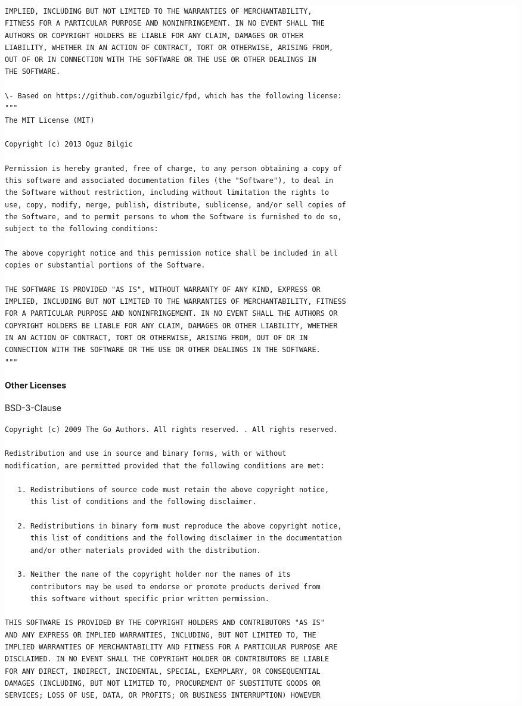 ```
IMPLIED, INCLUDING BUT NOT LIMITED TO THE WARRANTIES OF MERCHANTABILITY,
FITNESS FOR A PARTICULAR PURPOSE AND NONINFRINGEMENT. IN NO EVENT SHALL THE
AUTHORS OR COPYRIGHT HOLDERS BE LIABLE FOR ANY CLAIM, DAMAGES OR OTHER
LIABILITY, WHETHER IN AN ACTION OF CONTRACT, TORT OR OTHERWISE, ARISING FROM,
OUT OF OR IN CONNECTION WITH THE SOFTWARE OR THE USE OR OTHER DEALINGS IN
THE SOFTWARE.

\- Based on https://github.com/oguzbilgic/fpd, which has the following license:
"""
The MIT License (MIT)

Copyright (c) 2013 Oguz Bilgic

Permission is hereby granted, free of charge, to any person obtaining a copy of
this software and associated documentation files (the "Software"), to deal in
the Software without restriction, including without limitation the rights to
use, copy, modify, merge, publish, distribute, sublicense, and/or sell copies of
the Software, and to permit persons to whom the Software is furnished to do so,
subject to the following conditions:

The above copyright notice and this permission notice shall be included in all
copies or substantial portions of the Software.

THE SOFTWARE IS PROVIDED "AS IS", WITHOUT WARRANTY OF ANY KIND, EXPRESS OR
IMPLIED, INCLUDING BUT NOT LIMITED TO THE WARRANTIES OF MERCHANTABILITY, FITNESS
FOR A PARTICULAR PURPOSE AND NONINFRINGEMENT. IN NO EVENT SHALL THE AUTHORS OR
COPYRIGHT HOLDERS BE LIABLE FOR ANY CLAIM, DAMAGES OR OTHER LIABILITY, WHETHER
IN AN ACTION OF CONTRACT, TORT OR OTHERWISE, ARISING FROM, OUT OF OR IN
CONNECTION WITH THE SOFTWARE OR THE USE OR OTHER DEALINGS IN THE SOFTWARE.
"""

```






#### Other Licenses
BSD-3-Clause


```
Copyright (c) 2009 The Go Authors. All rights reserved. . All rights reserved.

Redistribution and use in source and binary forms, with or without
modification, are permitted provided that the following conditions are met:

   1. Redistributions of source code must retain the above copyright notice,
      this list of conditions and the following disclaimer.

   2. Redistributions in binary form must reproduce the above copyright notice,
      this list of conditions and the following disclaimer in the documentation
      and/or other materials provided with the distribution.

   3. Neither the name of the copyright holder nor the names of its
      contributors may be used to endorse or promote products derived from
      this software without specific prior written permission.

THIS SOFTWARE IS PROVIDED BY THE COPYRIGHT HOLDERS AND CONTRIBUTORS "AS IS"
AND ANY EXPRESS OR IMPLIED WARRANTIES, INCLUDING, BUT NOT LIMITED TO, THE
IMPLIED WARRANTIES OF MERCHANTABILITY AND FITNESS FOR A PARTICULAR PURPOSE ARE
DISCLAIMED. IN NO EVENT SHALL THE COPYRIGHT HOLDER OR CONTRIBUTORS BE LIABLE
FOR ANY DIRECT, INDIRECT, INCIDENTAL, SPECIAL, EXEMPLARY, OR CONSEQUENTIAL
DAMAGES (INCLUDING, BUT NOT LIMITED TO, PROCUREMENT OF SUBSTITUTE GOODS OR
SERVICES; LOSS OF USE, DATA, OR PROFITS; OR BUSINESS INTERRUPTION) HOWEVER
```